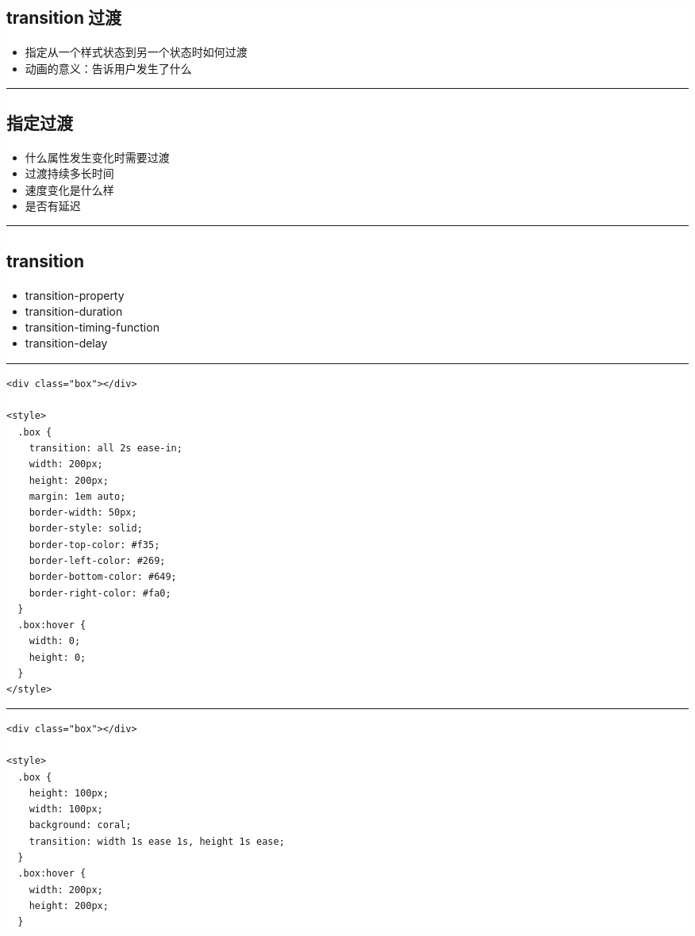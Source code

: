 
## transition 过渡

* 指定从一个样式状态到另一个状态时如何过渡
* 动画的意义：告诉用户发生了什么

---

## 指定过渡

* 什么属性发生变化时需要过渡
* 过渡持续多长时间
* 速度变化是什么样
* 是否有延迟

---

## transition

* transition-property
* transition-duration
* transition-timing-function
* transition-delay

---

```markup
<div class="box"></div>

<style>
  .box {
    transition: all 2s ease-in;
    width: 200px;
    height: 200px;
    margin: 1em auto;
    border-width: 50px;
    border-style: solid;
    border-top-color: #f35;
    border-left-color: #269;
    border-bottom-color: #649;
    border-right-color: #fa0;  
  }
  .box:hover {
    width: 0;
    height: 0;
  }
</style>
```

---

```markup
<div class="box"></div>

<style>
  .box {
    height: 100px;
    width: 100px;
    background: coral;
    transition: width 1s ease 1s, height 1s ease;
  }
  .box:hover {
    width: 200px;
    height: 200px;
  }
```